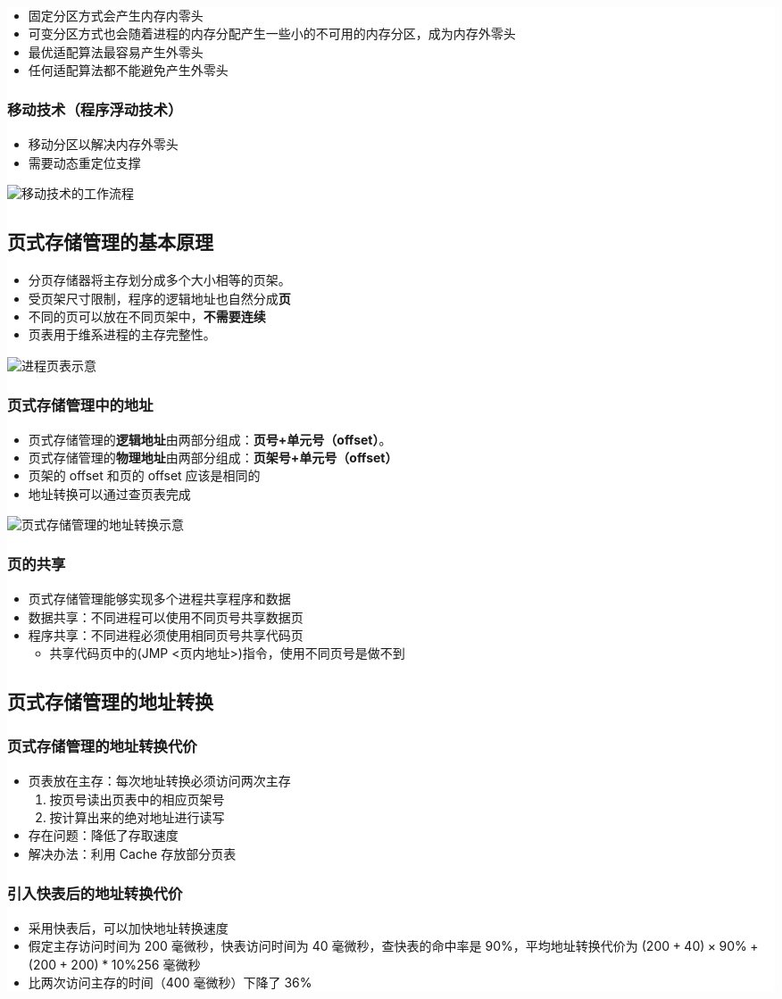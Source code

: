 * 固定分区方式会产生内存内零头
* 可变分区方式也会随着进程的内存分配产生一些小的不可用的内存分区，成为内存外零头
* 最优适配算法最容易产生外零头
* 任何适配算法都不能避免产生外零头

### 移动技术（程序浮动技术）

* 移动分区以解决内存外零头
* 需要动态重定位支撑

![移动技术的工作流程](https://img-bed-1309306776.cos.ap-shanghai.myqcloud.com/img/20221031103008.png)

## 页式存储管理的基本原理

* 分页存储器将主存划分成多个大小相等的页架。
* 受页架尺寸限制，程序的逻辑地址也自然分成**页**
* 不同的页可以放在不同页架中，**不需要连续**
* 页表用于维系进程的主存完整性。

![进程页表示意](https://img-bed-1309306776.cos.ap-shanghai.myqcloud.com/img/20221031103857.png)

### 页式存储管理中的地址

* 页式存储管理的**逻辑地址**由两部分组成：**页号+单元号（offset）**。
* 页式存储管理的**物理地址**由两部分组成：**页架号+单元号（offset）**
* 页架的 offset 和页的 offset 应该是相同的
* 地址转换可以通过查页表完成

![页式存储管理的地址转换示意](https://img-bed-1309306776.cos.ap-shanghai.myqcloud.com/img/20221031104448.png)

### 页的共享

* 页式存储管理能够实现多个进程共享程序和数据
* 数据共享：不同进程可以使用不同页号共享数据页
* 程序共享：不同进程必须使用相同页号共享代码页
  * 共享代码页中的(JMP <页内地址>)指令，使用不同页号是做不到

## 页式存储管理的地址转换

### 页式存储管理的地址转换代价

* 页表放在主存：每次地址转换必须访问两次主存
  1. 按页号读出页表中的相应页架号
  2. 按计算出来的绝对地址进行读写
* 存在问题：降低了存取速度
* 解决办法：利用 Cache 存放部分页表

### 引入快表后的地址转换代价

* 采用快表后，可以加快地址转换速度
* 假定主存访问时间为 200 毫微秒，快表访问时间为 40 毫微秒，查快表的命中率是 90%，平均地址转换代价为 $(200 + 40) \times 90\% + (200 + 200) * 10 \%  256$ 毫微秒
* 比两次访问主存的时间（400 毫微秒）下降了 $36 \%$
